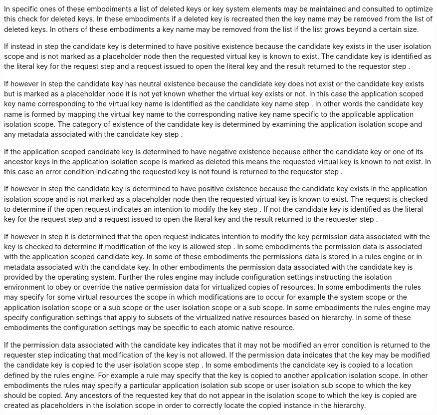 In specific ones of these embodiments a list of deleted keys or key system elements may be maintained and consulted to optimize this check for deleted keys. In these embodiments if a deleted key is recreated then the key name may be removed from the list of deleted keys. In others of these embodiments a key name may be removed from the list if the list grows beyond a certain size.

If instead in step the candidate key is determined to have positive existence because the candidate key exists in the user isolation scope and is not marked as a placeholder node then the requested virtual key is known to exist. The candidate key is identified as the literal key for the request step and a request issued to open the literal key and the result returned to the requestor step .

If however in step the candidate key has neutral existence because the candidate key does not exist or the candidate key exists but is marked as a placeholder node it is not yet known whether the virtual key exists or not. In this case the application scoped key name corresponding to the virtual key name is identified as the candidate key name step . In other words the candidate key name is formed by mapping the virtual key name to the corresponding native key name specific to the applicable application isolation scope. The category of existence of the candidate key is determined by examining the application isolation scope and any metadata associated with the candidate key step .

If the application scoped candidate key is determined to have negative existence because either the candidate key or one of its ancestor keys in the application isolation scope is marked as deleted this means the requested virtual key is known to not exist. In this case an error condition indicating the requested key is not found is returned to the requestor step .

If however in step the candidate key is determined to have positive existence because the candidate key exists in the application isolation scope and is not marked as a placeholder node then the requested virtual key is known to exist. The request is checked to determine if the open request indicates an intention to modify the key step . If not the candidate key is identified as the literal key for the request step and a request issued to open the literal key and the result returned to the requester step .

If however in step it is determined that the open request indicates intention to modify the key permission data associated with the key is checked to determine if modification of the key is allowed step . In some embodiments the permission data is associated with the application scoped candidate key. In some of these embodiments the permissions data is stored in a rules engine or in metadata associated with the candidate key. In other embodiments the permission data associated with the candidate key is provided by the operating system. Further the rules engine may include configuration settings instructing the isolation environment to obey or override the native permission data for virtualized copies of resources. In some embodiments the rules may specify for some virtual resources the scope in which modifications are to occur for example the system scope or the application isolation scope or a sub scope or the user isolation scope or a sub scope. In some embodiments the rules engine may specify configuration settings that apply to subsets of the virtualized native resources based on hierarchy. In some of these embodiments the configuration settings may be specific to each atomic native resource.

If the permission data associated with the candidate key indicates that it may not be modified an error condition is returned to the requester step indicating that modification of the key is not allowed. If the permission data indicates that the key may be modified the candidate key is copied to the user isolation scope step . In some embodiments the candidate key is copied to a location defined by the rules engine. For example a rule may specify that the key is copied to another application isolation scope. In other embodiments the rules may specify a particular application isolation sub scope or user isolation sub scope to which the key should be copied. Any ancestors of the requested key that do not appear in the isolation scope to which the key is copied are created as placeholders in the isolation scope in order to correctly locate the copied instance in the hierarchy.
